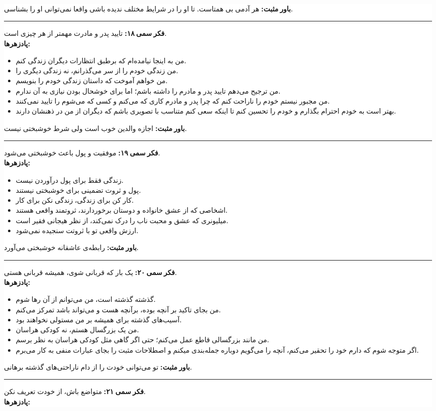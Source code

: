   
**باور مثبت:** هر آدمی بی همتاست. تا او را در شرایط مختلف ندیده باشی واقعا نمی‌توانی او را بشناسی.  

* * *

  
**فکر سمی ۱۸:** تایید پدر و مادرت مهمتر از هر چیزی است.  
**پادزهرها:**  

  
*   من به اینجا نیامده‌ام که برطبق انتظارات دیگران زندگی کنم.
*   من زندگی خودم را از سر می‌گذرانم، نه زندگی دیگری را.
*   من خواهم آموخت که داستان زندگی خودم را بنویسم.
*   من ترجیح می‌دهم تایید پدر و مادرم را داشته باشم؛ اما برای خوشحال بودن نیازی به آن ندارم.
*   من مجبور نیستم خودم را ناراحت کنم که چرا پدر و مادرم کاری که می‌کنم و کسی که می‌شوم را تایید نمی‌کنند.
*   بهتر است به خودم احترام بگذارم و خودم را تحسین کنم تا اینکه سعی کنم متناسب با تصویری باشم که دیگران از من در ذهنشان دارند.

  
**باور مثبت:** اجازه والدین خوب است ولی شرط خوشبختی نیست.  

* * *

  
**فکر سمی ۱۹:** موفقیت و پول باعث خوشبختی می‌شود.  
**پادزهرها:**  

  
*   زندگی فقط برای پول درآوردن نیست.
*   پول و ثروت تضمینی برای خوشبختی نیستند.
*   کار کن برای زندگی، زندگی نکن برای کار.
*   اشخاصی که از عشق خانواده و دوستان برخوردارند، ثروتمند واقعی هستند.
*   میلیونری که عشق و محبت ناب را درک نمی‌کند، از نظر هیجانی فقیر است.
*   ارزش واقعی تو با ثروتت سنجیده نمی‌شود.

  
**باور مثبت:** رابطه‌ی عاشقانه خوشبختی می‌آورد.  

* * *

  
**فکر سمی ۲۰:** یک بار که قربانی شوی، همیشه قربانی هستی.  
**پادزهرها:**  

  
*   گذشته گذشته است، من می‌توانم از آن رها شوم.
*   من بجای تاکید بر آنچه بوده، برآنچه هست و می‌تواند باشد تمرکز می‌کنم.
*   آسیب‌های گذشته برای همیشه بر من مستولی نخواهند بود.
*   من یک بزرگسال هستم، نه کودکی هراسان.
*   من مانند بزرگسالی قاطع عمل می‌کنم؛ حتی اگر گاهی مثل کودکی هراسان به نظر برسم.
*   اگر متوجه شوم که دارم خود را تحقیر می‌کنم، آنچه را می‌گویم دوباره جمله‌بندی میکنم و اصطلاحات مثبت را بجای عبارات منفی به کار می‌برم.

  
**باور مثبت:** تو می‌توانی خودت را از دام ناراحتی‌های گذشته برهانی.  

* * *

  
**فکر سمی ۲۱:** متواضع باش، از خودت تعریف نکن.  
**پادزهرها:**  
